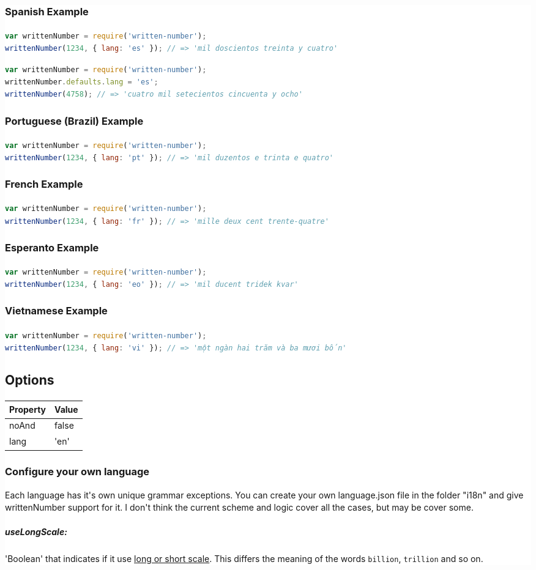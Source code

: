 ### Spanish Example
```javascript
var writtenNumber = require('written-number');
writtenNumber(1234, { lang: 'es' }); // => 'mil doscientos treinta y cuatro'
```

```javascript
var writtenNumber = require('written-number');
writtenNumber.defaults.lang = 'es';
writtenNumber(4758); // => 'cuatro mil setecientos cincuenta y ocho'
```

### Portuguese (Brazil) Example
```javascript
var writtenNumber = require('written-number');
writtenNumber(1234, { lang: 'pt' }); // => 'mil duzentos e trinta e quatro'
```

### French Example
```javascript
var writtenNumber = require('written-number');
writtenNumber(1234, { lang: 'fr' }); // => 'mille deux cent trente-quatre'
```

### Esperanto Example
```javascript
var writtenNumber = require('written-number');
writtenNumber(1234, { lang: 'eo' }); // => 'mil ducent tridek kvar'
```

### Vietnamese Example
```javascript
var writtenNumber = require('written-number');
writtenNumber(1234, { lang: 'vi' }); // => 'một ngàn hai trăm và ba mươi bốn'
```

## Options
Property       | Value
-------------- | -------------
noAnd          | false
lang           | 'en'

### Configure your own language
Each language has it's own unique grammar exceptions.  You can create your own
language.json file in the folder "i18n" and give writtenNumber support for it. I
don't think the current scheme and logic cover all the cases, but may be cover
some.

##### useLongScale:
'Boolean' that indicates if it use [long or short
scale](http://en.wikipedia.org/wiki/Long_and_short_scales). This differs the
meaning of the words `billion`, `trillion` and so on.
